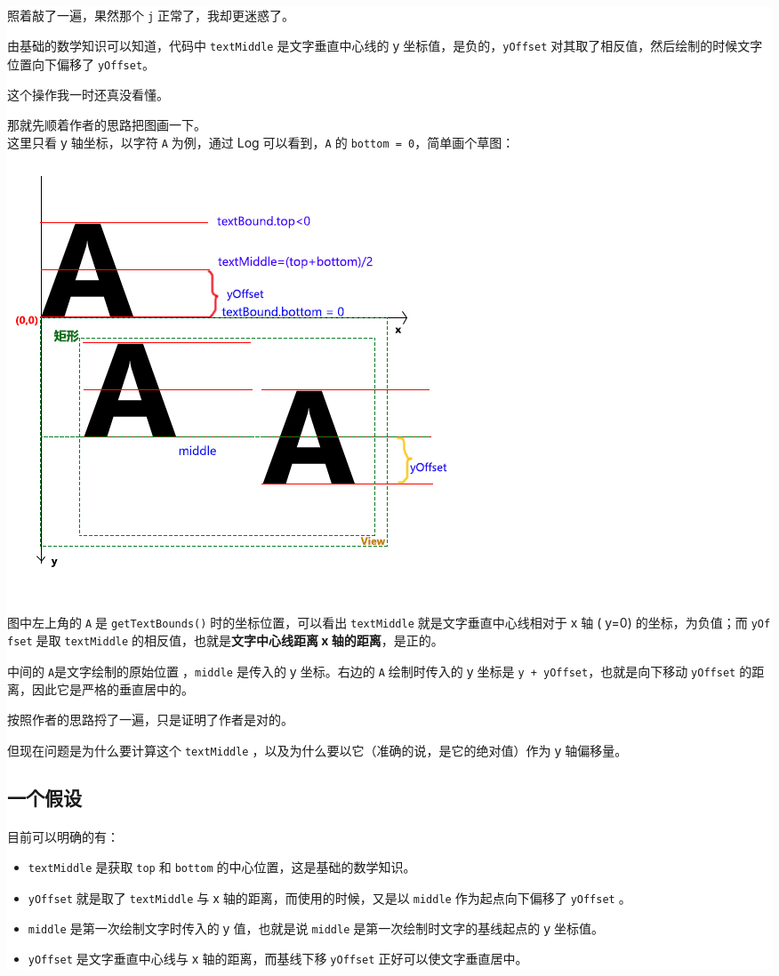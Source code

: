 照着敲了一遍，果然那个 `j` 正常了，我却更迷惑了。

由基础的数学知识可以知道，代码中 `textMiddle` 是文字垂直中心线的 y 坐标值，是负的，`yOffset` 对其取了相反值，然后绘制的时候文字位置向下偏移了 `yOffset`。

这个操作我一时还真没看懂。   
  
那就先顺着作者的思路把图画一下。   
这里只看 y 轴坐标，以字符 `A` 为例，通过 Log 可以看到，`A` 的 `bottom = 0`，简单画个草图：
![A](/assets/img/post/A.jpg)   

图中左上角的 `A` 是 `getTextBounds()` 时的坐标位置，可以看出 `textMiddle` 就是文字垂直中心线相对于 x 轴 ( y=0) 的坐标，为负值；而 `yOffset` 是取 `textMiddle` 的相反值，也就是**文字中心线距离 x 轴的距离**，是正的。

中间的 `A`是文字绘制的原始位置 ，`middle` 是传入的 y 坐标。右边的 `A` 绘制时传入的 y 坐标是 `y + yOffset`，也就是向下移动 `yOffset` 的距离，因此它是严格的垂直居中的。

按照作者的思路捋了一遍，只是证明了作者是对的。    
  

但现在问题是为什么要计算这个 `textMiddle` ，以及为什么要以它（准确的说，是它的绝对值）作为 y 轴偏移量。
## 一个假设
目前可以明确的有：

- `textMiddle` 是获取 `top` 和 `bottom` 的中心位置，这是基础的数学知识。   
 
- `yOffset` 就是取了 `textMiddle` 与 x 轴的距离，而使用的时候，又是以 `middle` 作为起点向下偏移了 `yOffset` 。    

- `middle` 是第一次绘制文字时传入的 y 值，也就是说 `middle` 是第一次绘制时文字的基线起点的 y 坐标值。

- `yOffset` 是文字垂直中心线与 x 轴的距离，而基线下移 `yOffset` 正好可以使文字垂直居中。
